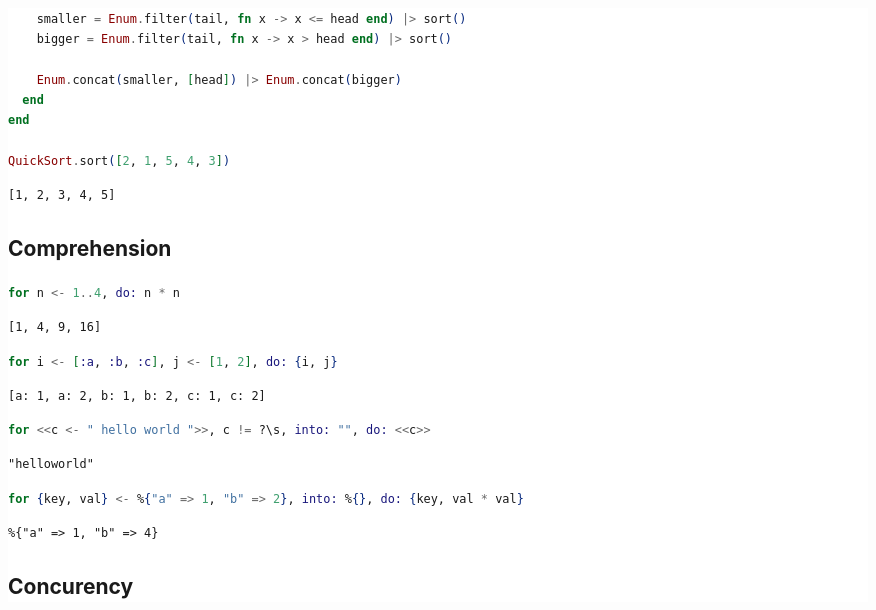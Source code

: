 ```elixir
    smaller = Enum.filter(tail, fn x -> x <= head end) |> sort()
    bigger = Enum.filter(tail, fn x -> x > head end) |> sort()

    Enum.concat(smaller, [head]) |> Enum.concat(bigger)
  end
end

QuickSort.sort([2, 1, 5, 4, 3])
```



```
[1, 2, 3, 4, 5]
```

## Comprehension

```elixir
for n <- 1..4, do: n * n
```



```
[1, 4, 9, 16]
```

```elixir
for i <- [:a, :b, :c], j <- [1, 2], do: {i, j}
```



```
[a: 1, a: 2, b: 1, b: 2, c: 1, c: 2]
```

```elixir
for <<c <- " hello world ">>, c != ?\s, into: "", do: <<c>>
```



```
"helloworld"
```

```elixir
for {key, val} <- %{"a" => 1, "b" => 2}, into: %{}, do: {key, val * val}
```



```
%{"a" => 1, "b" => 4}
```

## Concurency

